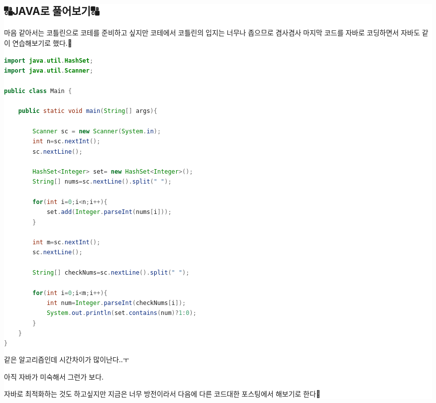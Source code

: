 ## 🔠JAVA로 풀어보기🔠

마음 같아서는 코틀린으로 코테를 준비하고 싶지만 코테에서 코틀린의 입지는 너무나 좁으므로 겸사겸사 마지막 코드를 자바로 코딩하면서 자바도 같이 연습해보기로 했다.🥲

```java
import java.util.HashSet;
import java.util.Scanner;

public class Main {

    public static void main(String[] args){

        Scanner sc = new Scanner(System.in);
        int n=sc.nextInt();
        sc.nextLine();

        HashSet<Integer> set= new HashSet<Integer>();
        String[] nums=sc.nextLine().split(" ");

        for(int i=0;i<n;i++){
            set.add(Integer.parseInt(nums[i]));
        }

        int m=sc.nextInt();
        sc.nextLine();

        String[] checkNums=sc.nextLine().split(" ");

        for(int i=0;i<m;i++){
            int num=Integer.parseInt(checkNums[i]);
            System.out.println(set.contains(num)?1:0);
        }
    }
}
```

같은 알고리즘인데 시간차이가 많이난다..ㅜ

아직 자바가 미숙해서 그런가 보다.

자바로 최적화하는 것도 하고싶지만 지금은 너무 방전이라서 다음에 다른 코드대한 포스팅에서 해보기로 한다🥲